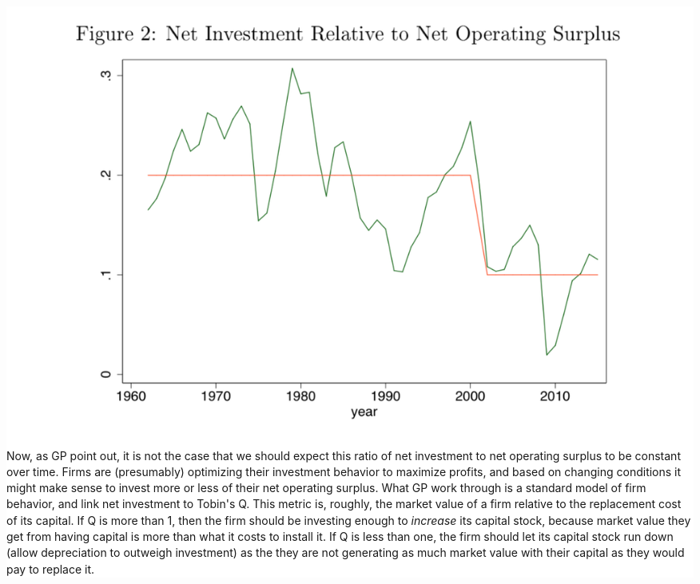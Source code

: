![Net investment relative to net operating surplus](/assets/gp2.png)

Now, as GP point out, it is not the case that we should expect this ratio of net investment to net operating surplus to be constant over time. Firms are (presumably) optimizing their investment behavior to maximize profits, and based on changing conditions it might make sense to invest more or less of their net operating surplus. What GP work through is a standard model of firm behavior, and link net investment to Tobin's Q. This metric is, roughly, the market value of a firm relative to the replacement cost of its capital. If Q is more than 1, then the firm should be investing enough to *increase* its capital stock, because market value they get from having capital is more than what it costs to install it. If Q is less than one, the firm should let its capital stock run down (allow depreciation to outweigh investment) as the they are not generating as much market value with their capital as they would pay to replace it.
